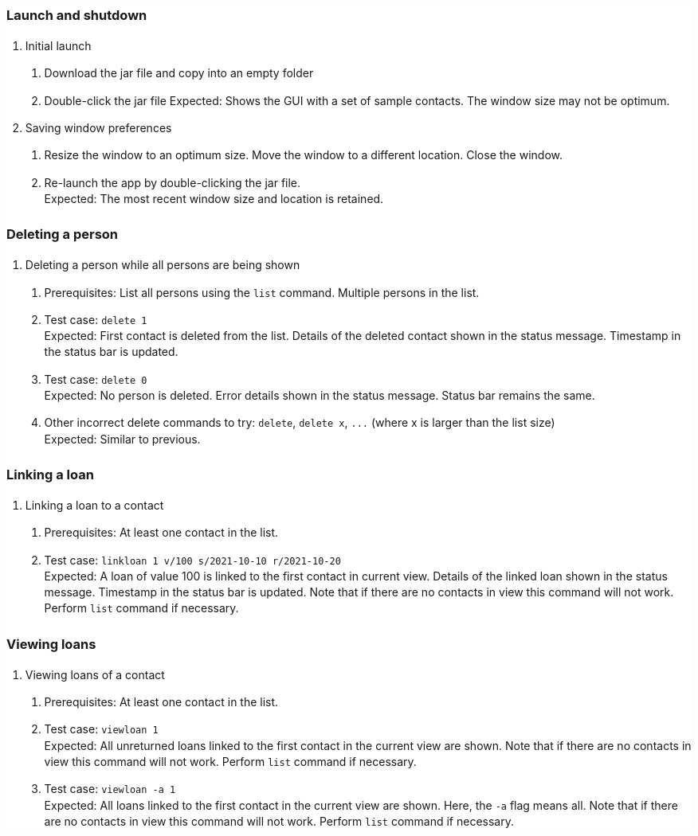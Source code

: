 </div>

### Launch and shutdown

1. Initial launch

    1. Download the jar file and copy into an empty folder

    1. Double-click the jar file Expected: Shows the GUI with a set of sample contacts. The window size may not be
       optimum.

1. Saving window preferences

    1. Resize the window to an optimum size. Move the window to a different location. Close the window.

    1. Re-launch the app by double-clicking the jar file.<br>
       Expected: The most recent window size and location is retained.


### Deleting a person

1. Deleting a person while all persons are being shown

    1. Prerequisites: List all persons using the `list` command. Multiple persons in the list.

    1. Test case: `delete 1`<br>
       Expected: First contact is deleted from the list. Details of the deleted contact shown in the status message.
       Timestamp in the status bar is updated.

    1. Test case: `delete 0`<br>
       Expected: No person is deleted. Error details shown in the status message. Status bar remains the same.

    1. Other incorrect delete commands to try: `delete`, `delete x`, `...` (where x is larger than the list size)<br>
       Expected: Similar to previous.

### Linking a loan

1. Linking a loan to a contact

    1. Prerequisites: At least one contact in the list.

    1. Test case: `linkloan 1 v/100 s/2021-10-10 r/2021-10-20`<br>
       Expected: A loan of value 100 is linked to the first contact in current view. Details of the linked loan shown in the status
       message. Timestamp in the status bar is updated. Note that if there are no contacts in view this command will not work.
       Perform `list` command if necessary.

### Viewing loans
1. Viewing loans of a contact

    1. Prerequisites: At least one contact in the list. 

    1. Test case: `viewloan 1`<br>
       Expected: All unreturned loans linked to the first contact in the current view are shown. 
       Note that if there are no contacts in view this command will not work. Perform `list` command if necessary.
    1. Test case: `viewloan -a 1`<br>
      Expected: All loans linked to the first contact in the current view are shown.
      Here, the `-a` flag means all.
      Note that if there are no contacts in view this command will not work. Perform `list` command if necessary.
